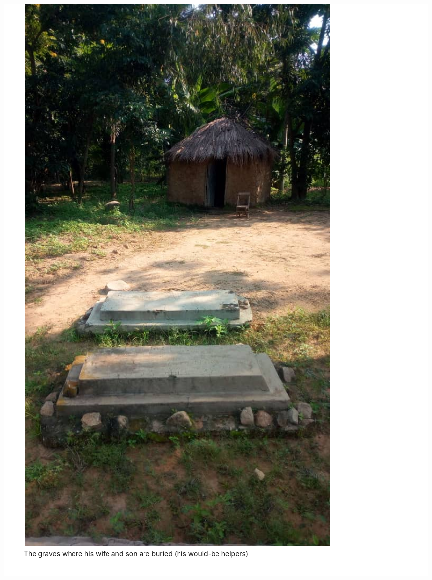 <figure>
<img src="graves.jpg" width="80%" alt="graves">
<figcaption>The graves where his wife and son are buried (his would-be helpers)</figcaption>
</figure>
<br/>
